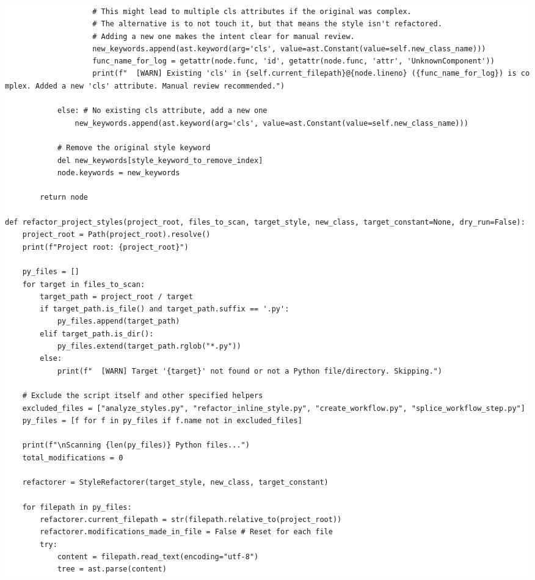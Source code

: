                         # This might lead to multiple cls attributes if the original was complex.
                        # The alternative is to not touch it, but that means the style isn't refactored.
                        # Adding a new one makes the intent clear for manual review.
                        new_keywords.append(ast.keyword(arg='cls', value=ast.Constant(value=self.new_class_name)))
                        func_name_for_log = getattr(node.func, 'id', getattr(node.func, 'attr', 'UnknownComponent'))
                        print(f"  [WARN] Existing 'cls' in {self.current_filepath}@{node.lineno} ({func_name_for_log}) is complex. Added a new 'cls' attribute. Manual review recommended.")

                else: # No existing cls attribute, add a new one
                    new_keywords.append(ast.keyword(arg='cls', value=ast.Constant(value=self.new_class_name)))

                # Remove the original style keyword
                del new_keywords[style_keyword_to_remove_index]
                node.keywords = new_keywords
                
            return node

    def refactor_project_styles(project_root, files_to_scan, target_style, new_class, target_constant=None, dry_run=False):
        project_root = Path(project_root).resolve()
        print(f"Project root: {project_root}")
        
        py_files = []
        for target in files_to_scan:
            target_path = project_root / target
            if target_path.is_file() and target_path.suffix == '.py':
                py_files.append(target_path)
            elif target_path.is_dir():
                py_files.extend(target_path.rglob("*.py"))
            else:
                print(f"  [WARN] Target '{target}' not found or not a Python file/directory. Skipping.")
                
        # Exclude the script itself and other specified helpers
        excluded_files = ["analyze_styles.py", "refactor_inline_style.py", "create_workflow.py", "splice_workflow_step.py"]
        py_files = [f for f in py_files if f.name not in excluded_files]

        print(f"\nScanning {len(py_files)} Python files...")
        total_modifications = 0

        refactorer = StyleRefactorer(target_style, new_class, target_constant)

        for filepath in py_files:
            refactorer.current_filepath = str(filepath.relative_to(project_root))
            refactorer.modifications_made_in_file = False # Reset for each file
            try:
                content = filepath.read_text(encoding="utf-8")
                tree = ast.parse(content)
                